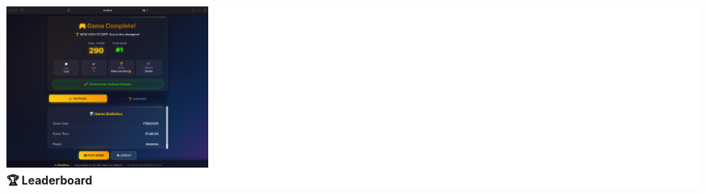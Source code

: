 <img src="docs/6.png" alt="Leaderboard" width="250"/><br>
<b>🏆 Leaderboard</b>
</td>
<td align="center" width="33%">